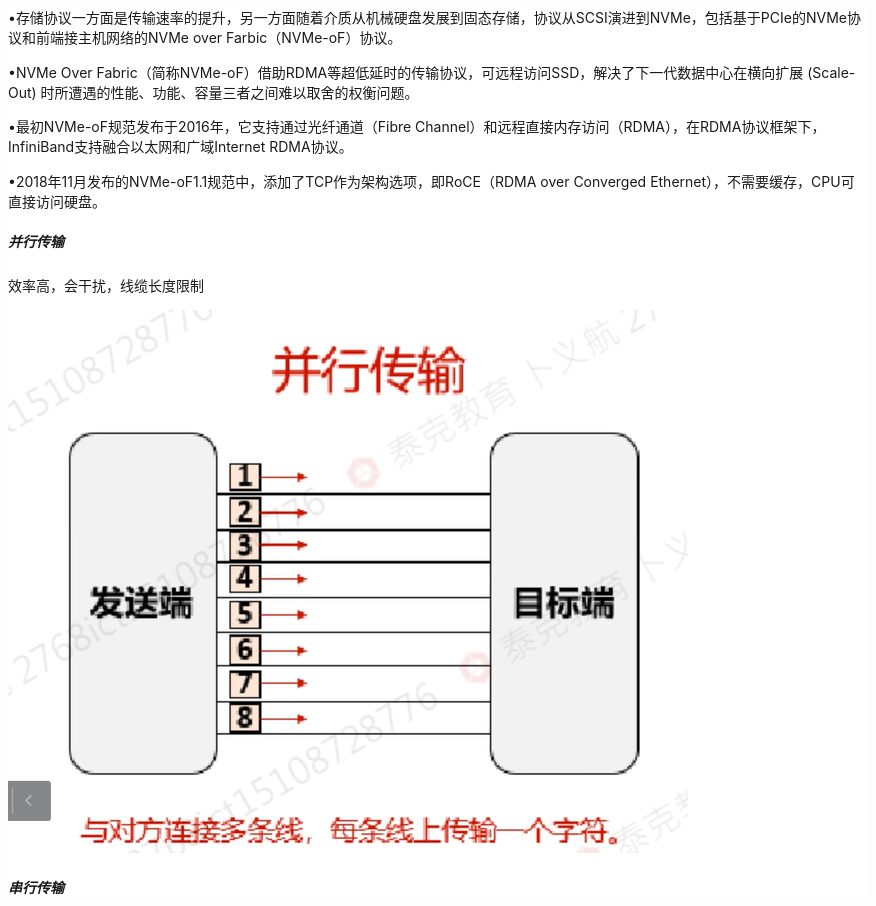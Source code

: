 •存储协议一方面是传输速率的提升，另一方面随着介质从机械硬盘发展到固态存储，协议从SCSI演进到NVMe，包括基于PCIe的NVMe协议和前端接主机网络的NVMe over Farbic（NVMe-oF）协议。

•NVMe Over Fabric（简称NVMe-oF）借助RDMA等超低延时的传输协议，可远程访问SSD，解决了下一代数据中心在横向扩展 (Scale-Out) 时所遭遇的性能、功能、容量三者之间难以取舍的权衡问题。

•最初NVMe-oF规范发布于2016年，它支持通过光纤通道（Fibre Channel）和远程直接内存访问（RDMA），在RDMA协议框架下，InfiniBand支持融合以太网和广域Internet RDMA协议。

•2018年11月发布的NVMe-oF1.1规范中，添加了TCP作为架构选项，即RoCE（RDMA over Converged Ethernet），不需要缓存，CPU可直接访问硬盘。

##### 并行传输

效率高，会干扰，线缆长度限制

![image-20221117111155990](image-20221117111155990.png)

##### 串行传输
